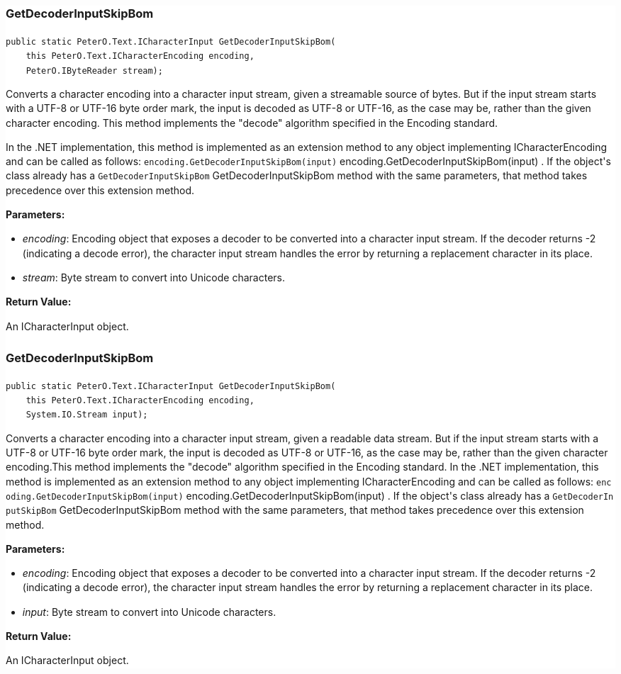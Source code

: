 <a id="GetDecoderInputSkipBom_this_PeterO_Text_ICharacterEncoding_PeterO_IByteReader"></a>
### GetDecoderInputSkipBom

    public static PeterO.Text.ICharacterInput GetDecoderInputSkipBom(
        this PeterO.Text.ICharacterEncoding encoding,
        PeterO.IByteReader stream);

 Converts a character encoding into a character input stream, given a streamable source of bytes. But if the input stream starts with a UTF-8 or UTF-16 byte order mark, the input is decoded as UTF-8 or UTF-16, as the case may be, rather than the given character encoding. This method implements the "decode" algorithm specified in the Encoding standard.

 In the .NET implementation, this method is implemented as an extension method to any object implementing ICharacterEncoding and can be called as follows:  `encoding.GetDecoderInputSkipBom(input)` encoding.GetDecoderInputSkipBom(input) . If the object's class already has a  `GetDecoderInputSkipBom` GetDecoderInputSkipBom method with the same parameters, that method takes precedence over this extension method.

  <b>Parameters:</b>

 * <i>encoding</i>: Encoding object that exposes a decoder to be converted into a character input stream. If the decoder returns -2 (indicating a decode error), the character input stream handles the error by returning a replacement character in its place.

 * <i>stream</i>: Byte stream to convert into Unicode characters.

<b>Return Value:</b>

An ICharacterInput object.

<a id="GetDecoderInputSkipBom_this_PeterO_Text_ICharacterEncoding_System_IO_Stream"></a>
### GetDecoderInputSkipBom

    public static PeterO.Text.ICharacterInput GetDecoderInputSkipBom(
        this PeterO.Text.ICharacterEncoding encoding,
        System.IO.Stream input);

 Converts a character encoding into a character input stream, given a readable data stream. But if the input stream starts with a UTF-8 or UTF-16 byte order mark, the input is decoded as UTF-8 or UTF-16, as the case may be, rather than the given character encoding.This method implements the "decode" algorithm specified in the Encoding standard. In the .NET implementation, this method is implemented as an extension method to any object implementing ICharacterEncoding and can be called as follows:  `encoding.GetDecoderInputSkipBom(input)` encoding.GetDecoderInputSkipBom(input) . If the object's class already has a  `GetDecoderInputSkipBom` GetDecoderInputSkipBom method with the same parameters, that method takes precedence over this extension method.

  <b>Parameters:</b>

 * <i>encoding</i>: Encoding object that exposes a decoder to be converted into a character input stream. If the decoder returns -2 (indicating a decode error), the character input stream handles the error by returning a replacement character in its place.

 * <i>input</i>: Byte stream to convert into Unicode characters.

<b>Return Value:</b>

An ICharacterInput object.
